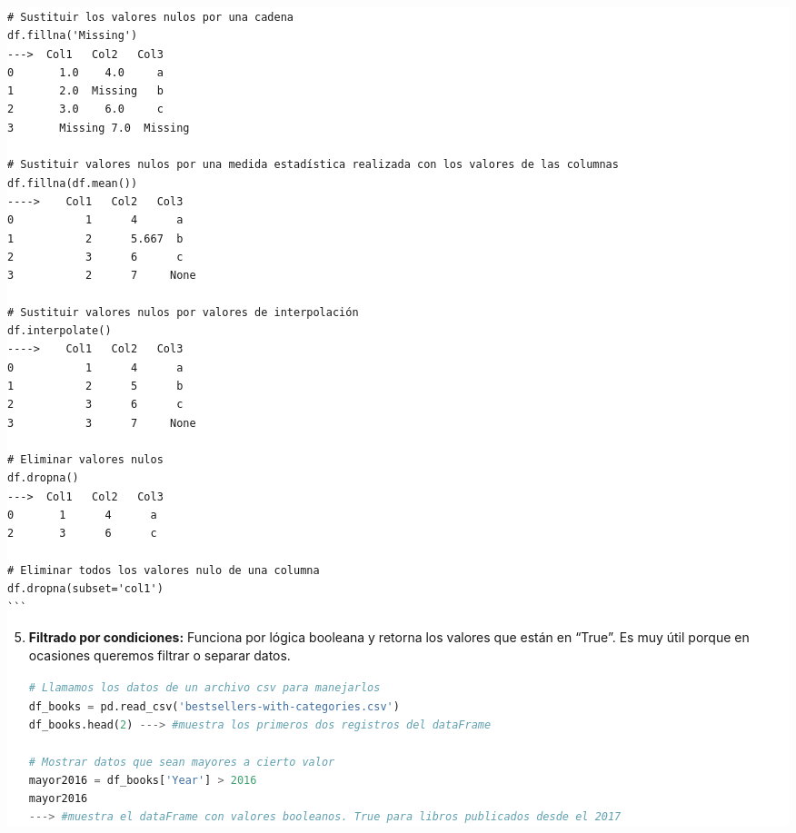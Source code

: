     # Sustituir los valores nulos por una cadena
    df.fillna('Missing')
    --->  Col1   Col2   Col3
    0       1.0    4.0     a
    1       2.0  Missing   b
    2       3.0    6.0     c
    3       Missing 7.0  Missing

    # Sustituir valores nulos por una medida estadística realizada con los valores de las columnas
    df.fillna(df.mean())
    ---->    Col1   Col2   Col3
    0           1      4      a
    1           2      5.667  b
    2           3      6      c
    3           2      7     None

    # Sustituir valores nulos por valores de interpolación
    df.interpolate()
    ---->    Col1   Col2   Col3
    0           1      4      a
    1           2      5      b
    2           3      6      c
    3           3      7     None

    # Eliminar valores nulos
    df.dropna()
    --->  Col1   Col2   Col3
    0       1      4      a
    2       3      6      c

    # Eliminar todos los valores nulo de una columna
    df.dropna(subset='col1')
    ```

5. **Filtrado por condiciones:** Funciona por lógica booleana y retorna los valores que están en “True”. Es muy útil porque en ocasiones queremos filtrar o separar datos.

    ```python
    # Llamamos los datos de un archivo csv para manejarlos
    df_books = pd.read_csv('bestsellers-with-categories.csv')
    df_books.head(2) ---> #muestra los primeros dos registros del dataFrame

    # Mostrar datos que sean mayores a cierto valor
    mayor2016 = df_books['Year'] > 2016
    mayor2016
    ---> #muestra el dataFrame con valores booleanos. True para libros publicados desde el 2017
